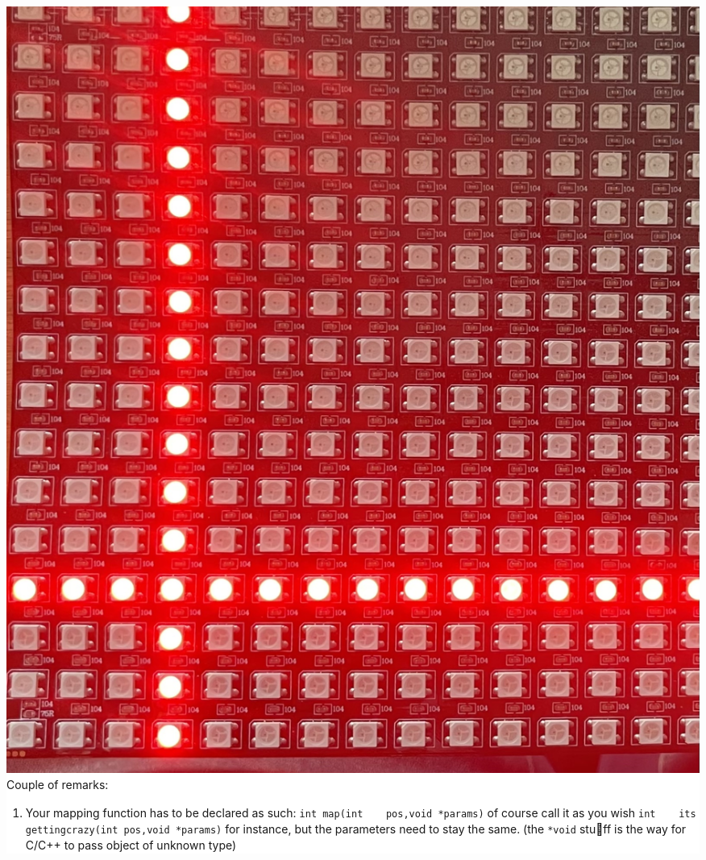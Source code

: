  ![Tux, the Linux mascot](/images/IMG_2745.jpg)
Couple of remarks:

 1. Your mapping function has to be declared as such: `int map(int   
    pos,void *params)` of course call it as you wish `int   
    itsgettingcrazy(int pos,void *params)` for instance, but the parameters need to stay the same. (the `*void` stuff is the way for C/C++ to pass object of unknown type)
